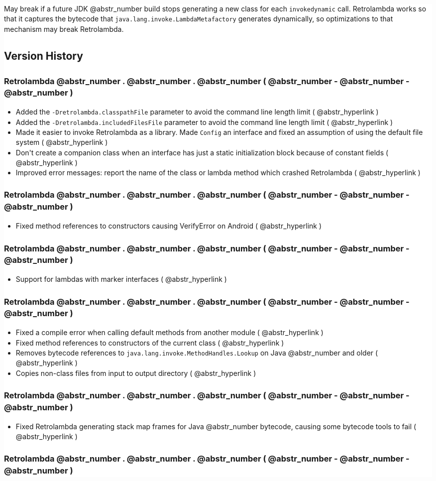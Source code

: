 May break if a future JDK @abstr_number build stops generating a new class for each `invokedynamic` call. Retrolambda works so that it captures the bytecode that `java.lang.invoke.LambdaMetafactory` generates dynamically, so optimizations to that mechanism may break Retrolambda.

## Version History

### Retrolambda @abstr_number . @abstr_number . @abstr_number ( @abstr_number - @abstr_number - @abstr_number )

  * Added the `-Dretrolambda.classpathFile` parameter to avoid the command line length limit ( @abstr_hyperlink )
  * Added the `-Dretrolambda.includedFilesFile` parameter to avoid the command line length limit ( @abstr_hyperlink )
  * Made it easier to invoke Retrolambda as a library. Made `Config` an interface and fixed an assumption of using the default file system ( @abstr_hyperlink )
  * Don't create a companion class when an interface has just a static initialization block because of constant fields ( @abstr_hyperlink )
  * Improved error messages: report the name of the class or lambda method which crashed Retrolambda ( @abstr_hyperlink )



### Retrolambda @abstr_number . @abstr_number . @abstr_number ( @abstr_number - @abstr_number - @abstr_number )

  * Fixed method references to constructors causing VerifyError on Android ( @abstr_hyperlink )



### Retrolambda @abstr_number . @abstr_number . @abstr_number ( @abstr_number - @abstr_number - @abstr_number )

  * Support for lambdas with marker interfaces ( @abstr_hyperlink )



### Retrolambda @abstr_number . @abstr_number . @abstr_number ( @abstr_number - @abstr_number - @abstr_number )

  * Fixed a compile error when calling default methods from another module ( @abstr_hyperlink )
  * Fixed method references to constructors of the current class ( @abstr_hyperlink )
  * Removes bytecode references to `java.lang.invoke.MethodHandles.Lookup` on Java @abstr_number and older ( @abstr_hyperlink )
  * Copies non-class files from input to output directory ( @abstr_hyperlink )



### Retrolambda @abstr_number . @abstr_number . @abstr_number ( @abstr_number - @abstr_number - @abstr_number )

  * Fixed Retrolambda generating stack map frames for Java @abstr_number bytecode, causing some bytecode tools to fail ( @abstr_hyperlink )



### Retrolambda @abstr_number . @abstr_number . @abstr_number ( @abstr_number - @abstr_number - @abstr_number )
